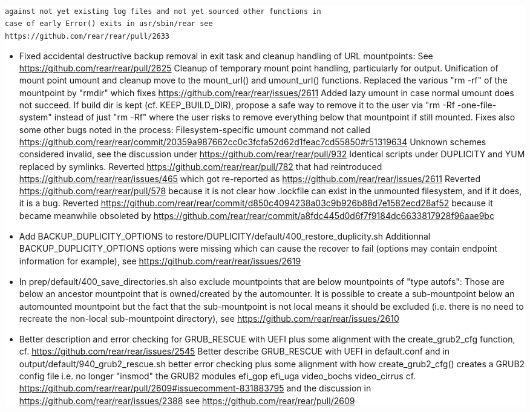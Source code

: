     against not yet existing log files and not yet sourced other functions in
    case of early Error() exits in usr/sbin/rear see
    https://github.com/rear/rear/pull/2633

-   Fixed accidental destructive backup removal in exit task and cleanup
    handling of URL mountpoints: See https://github.com/rear/rear/pull/2625
    Cleanup of temporary mount point handling, particularly for output.
    Unification of mount point umount and cleanup move to the mount_url() and
    umount_url() functions. Replaced the various "rm -rf" of the mountpoint by
    "rmdir" which fixes https://github.com/rear/rear/issues/2611 Added lazy
    umount in case normal umount does not succeed. If build dir is kept
    (cf. KEEP_BUILD_DIR), propose a safe way to remove it to the user via "rm
    -Rf -one-file-system" instead of just "rm -Rf" where the user risks to
    remove everything below that mountpoint if still mounted. Fixes also some
    other bugs noted in the process: Filesystem-specific umount command not
    called
    https://github.com/rear/rear/commit/20359a987662cc0c3fcfa52d62d1feac7cd55850#r51319634
    Unknown schemes considered invalid, see the discussion under
    https://github.com/rear/rear/pull/932 Identical scripts under DUPLICITY
    and YUM replaced by symlinks. Reverted
    https://github.com/rear/rear/pull/782 that had reintroduced
    https://github.com/rear/rear/issues/465 which got re-reported as
    https://github.com/rear/rear/issues/2611 Reverted
    https://github.com/rear/rear/pull/578 because it is not clear how
    .lockfile can exist in the unmounted filesystem, and if it does, it is a
    bug. Reverted
    https://github.com/rear/rear/commit/d850c4094238a03c9b926b88d7e1582ecd28af52
    because it became meanwhile obsoleted by
    https://github.com/rear/rear/commit/a8fdc445d0d6f7f9184dc6633817928f96aae9bc

-   Add BACKUP_DUPLICITY_OPTIONS to
    restore/DUPLICITY/default/400_restore_duplicity.sh Additionnal
    BACKUP_DUPLICITY_OPTIONS options were missing which can cause the recover
    to fail (options may contain endpoint information for example), see
    https://github.com/rear/rear/issues/2619

-   In prep/default/400_save_directories.sh also exclude mountpoints that are
    below mountpoints of "type autofs": Those are below an ancestor mountpoint
    that is owned/created by the automounter. It is possible to create a
    sub-mountpoint below an automounted mountpoint but the fact that the
    sub-mountpoint is not local means it should be excluded (i.e. there is no
    need to recreate the non-local sub-mountpoint directory), see
    https://github.com/rear/rear/issues/2610

-   Better description and error checking for GRUB_RESCUE with UEFI plus some
    alignment with the create_grub2_cfg function,
    cf. https://github.com/rear/rear/issues/2545 Better describe GRUB_RESCUE
    with UEFI in default.conf and in output/default/940_grub2_rescue.sh better
    error checking plus some alignment with how create_grub2_cfg() creates a
    GRUB2 config file i.e. no longer "insmod" the GRUB2 modules efi_gop
    efi_uga video_bochs video_cirrus
    cf. https://github.com/rear/rear/pull/2609#issuecomment-831883795 and the
    discussion in https://github.com/rear/rear/issues/2388 see
    https://github.com/rear/rear/pull/2609
